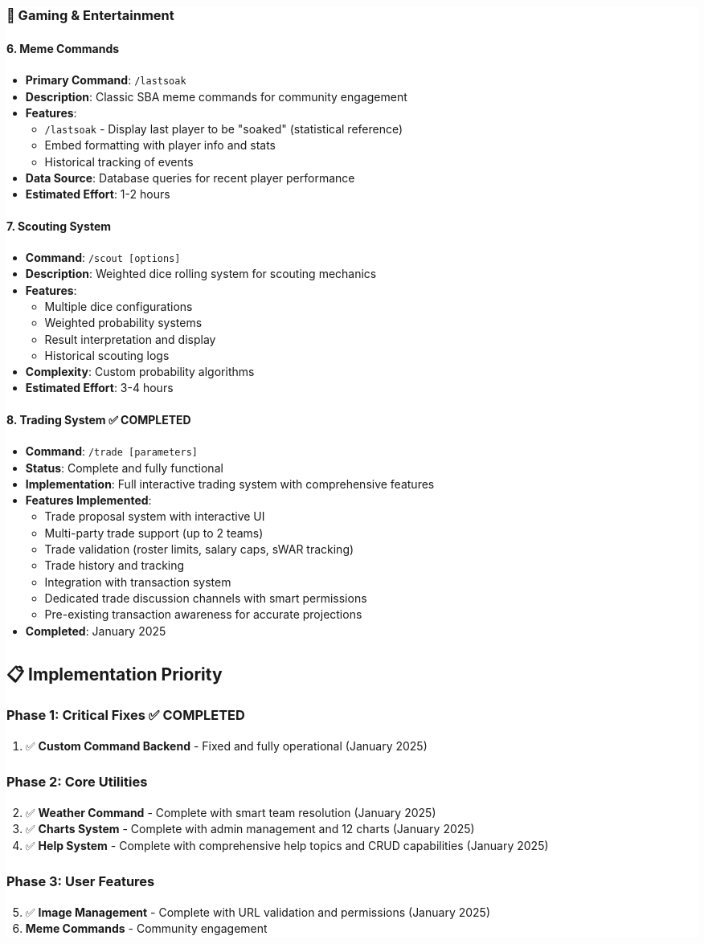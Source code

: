 ### 🎯 Gaming & Entertainment

#### 6. Meme Commands
- **Primary Command**: `/lastsoak`
- **Description**: Classic SBA meme commands for community engagement
- **Features**:
  - `/lastsoak` - Display last player to be "soaked" (statistical reference)
  - Embed formatting with player info and stats
  - Historical tracking of events
- **Data Source**: Database queries for recent player performance
- **Estimated Effort**: 1-2 hours

#### 7. Scouting System
- **Command**: `/scout [options]`
- **Description**: Weighted dice rolling system for scouting mechanics
- **Features**:
  - Multiple dice configurations
  - Weighted probability systems
  - Result interpretation and display
  - Historical scouting logs
- **Complexity**: Custom probability algorithms
- **Estimated Effort**: 3-4 hours

#### 8. Trading System **✅ COMPLETED**
- **Command**: `/trade [parameters]`
- **Status**: Complete and fully functional
- **Implementation**: Full interactive trading system with comprehensive features
- **Features Implemented**:
  - Trade proposal system with interactive UI
  - Multi-party trade support (up to 2 teams)
  - Trade validation (roster limits, salary caps, sWAR tracking)
  - Trade history and tracking
  - Integration with transaction system
  - Dedicated trade discussion channels with smart permissions
  - Pre-existing transaction awareness for accurate projections
- **Completed**: January 2025

## 📋 Implementation Priority

### Phase 1: Critical Fixes ✅ COMPLETED
1. ✅ **Custom Command Backend** - Fixed and fully operational (January 2025)

### Phase 2: Core Utilities
2. ✅ **Weather Command** - Complete with smart team resolution (January 2025)
3. ✅ **Charts System** - Complete with admin management and 12 charts (January 2025)
4. ✅ **Help System** - Complete with comprehensive help topics and CRUD capabilities (January 2025)

### Phase 3: User Features
5. ✅ **Image Management** - Complete with URL validation and permissions (January 2025)
6. **Meme Commands** - Community engagement
